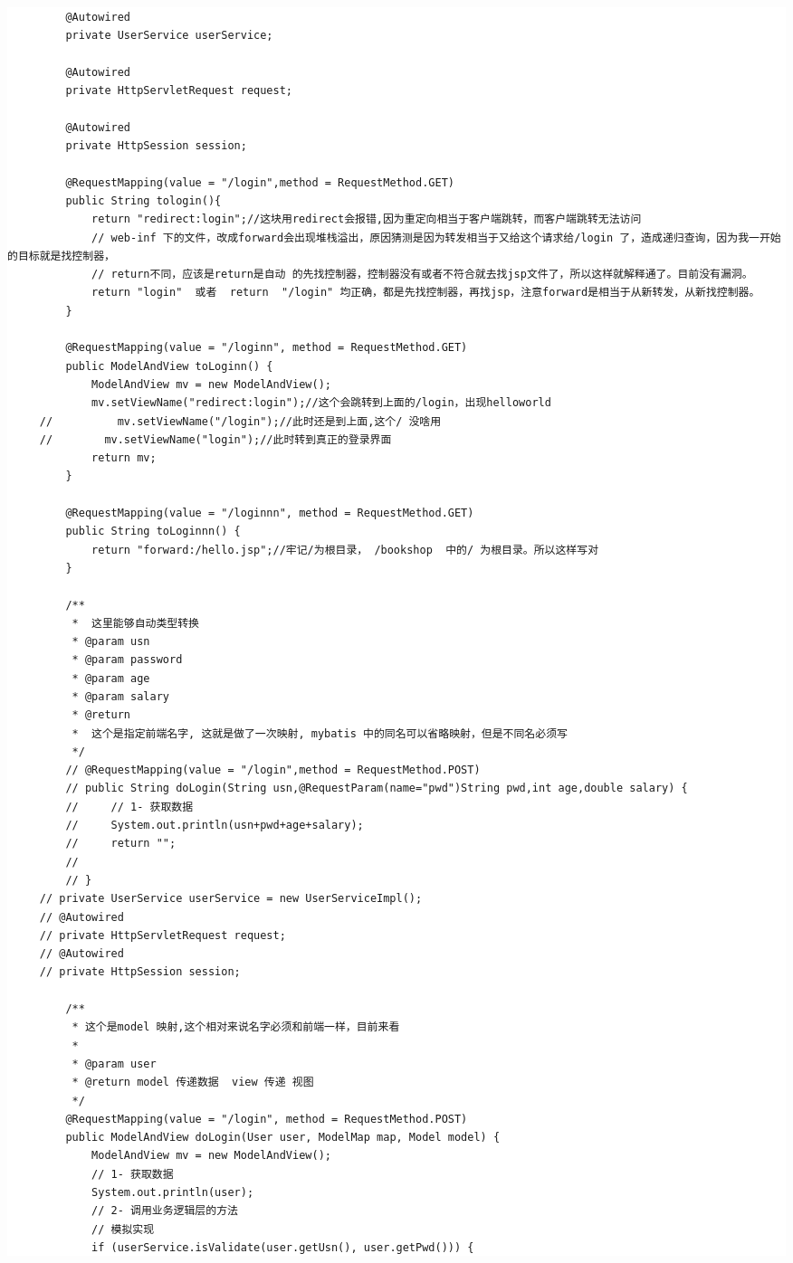              @Autowired
             private UserService userService;
         
             @Autowired
             private HttpServletRequest request;
         
             @Autowired
             private HttpSession session;
         
             @RequestMapping(value = "/login",method = RequestMethod.GET)
             public String tologin(){
                 return "redirect:login";//这块用redirect会报错,因为重定向相当于客户端跳转，而客户端跳转无法访问
                 // web-inf 下的文件，改成forward会出现堆栈溢出，原因猜测是因为转发相当于又给这个请求给/login 了，造成递归查询，因为我一开始的目标就是找控制器，
                 // return不同，应该是return是自动 的先找控制器，控制器没有或者不符合就去找jsp文件了，所以这样就解释通了。目前没有漏洞。
                 return "login"  或者  return  "/login" 均正确，都是先找控制器，再找jsp，注意forward是相当于从新转发，从新找控制器。
             }
         
             @RequestMapping(value = "/loginn", method = RequestMethod.GET)
             public ModelAndView toLoginn() {
                 ModelAndView mv = new ModelAndView();
                 mv.setViewName("redirect:login");//这个会跳转到上面的/login，出现helloworld
         //          mv.setViewName("/login");//此时还是到上面,这个/ 没啥用
         //        mv.setViewName("login");//此时转到真正的登录界面
                 return mv;
             }
         
             @RequestMapping(value = "/loginnn", method = RequestMethod.GET)
             public String toLoginnn() {
                 return "forward:/hello.jsp";//牢记/为根目录， /bookshop  中的/ 为根目录。所以这样写对
             }
         
             /**
              *  这里能够自动类型转换
              * @param usn
              * @param password
              * @param age
              * @param salary
              * @return
              *  这个是指定前端名字, 这就是做了一次映射, mybatis 中的同名可以省略映射，但是不同名必须写
              */
             //	@RequestMapping(value = "/login",method = RequestMethod.POST)
             //	public String doLogin(String usn,@RequestParam(name="pwd")String pwd,int age,double salary) {
             //		// 1- 获取数据
             //		System.out.println(usn+pwd+age+salary);
             //		return "";
             //
             //	}
         //	private UserService userService = new UserServiceImpl();
         //	@Autowired
         //	private HttpServletRequest request;
         //	@Autowired
         //	private HttpSession session;
         
             /**
              * 这个是model 映射,这个相对来说名字必须和前端一样，目前来看
              *
              * @param user
              * @return model 传递数据  view 传递 视图
              */
             @RequestMapping(value = "/login", method = RequestMethod.POST)
             public ModelAndView doLogin(User user, ModelMap map, Model model) {
                 ModelAndView mv = new ModelAndView();
                 // 1- 获取数据
                 System.out.println(user);
                 // 2- 调用业务逻辑层的方法
                 // 模拟实现
                 if (userService.isValidate(user.getUsn(), user.getPwd())) {